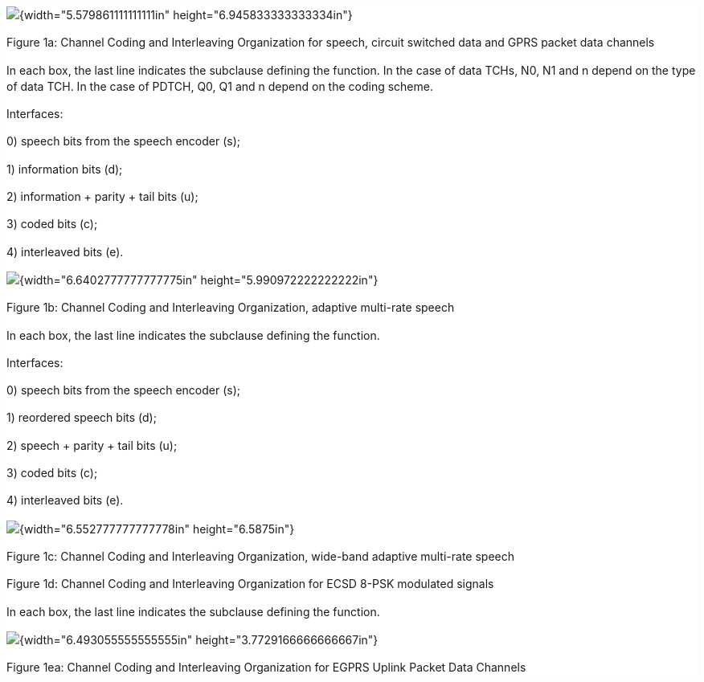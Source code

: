 ![](media/image3.wmf){width="5.579861111111111in"
height="6.945833333333334in"}

Figure 1a: Channel Coding and Interleaving Organization for speech,
circuit switched data and GPRS packet data channels

In each box, the last line indicates the subclause defining the
function. In the case of data TCHs, N0, N1 and n depend on the type of
data TCH. In the case of PDTCH, Q0, Q1 and n depend on the coding
scheme.

Interfaces:

0\) speech bits from the speech encoder (s);

1\) information bits (d);

2\) information + parity + tail bits (u);

3\) coded bits (c);

4\) interleaved bits (e).

![](media/image4.wmf){width="6.6402777777777775in"
height="5.990972222222222in"}

Figure 1b: Channel Coding and Interleaving Organization, adaptive
multi-rate speech

In each box, the last line indicates the subclause defining the
function.

Interfaces:

0\) speech bits from the speech encoder (s);

1\) reordered speech bits (d);

2\) speech + parity + tail bits (u);

3\) coded bits (c);

4\) interleaved bits (e).

![](media/image5.wmf){width="6.552777777777778in" height="6.5875in"}

Figure 1c: Channel Coding and Interleaving Organization, wide-band
adaptive multi-rate speech

Figure 1d: Channel Coding and Interleaving Organization for ECSD 8-PSK
modulated signals

In each box, the last line indicates the subclause defining the
function.

![](media/image7.wmf){width="6.493055555555555in"
height="3.7729166666666667in"}

Figure 1ea: Channel Coding and Interleaving Organization for EGPRS
Uplink Packet Data Channels
